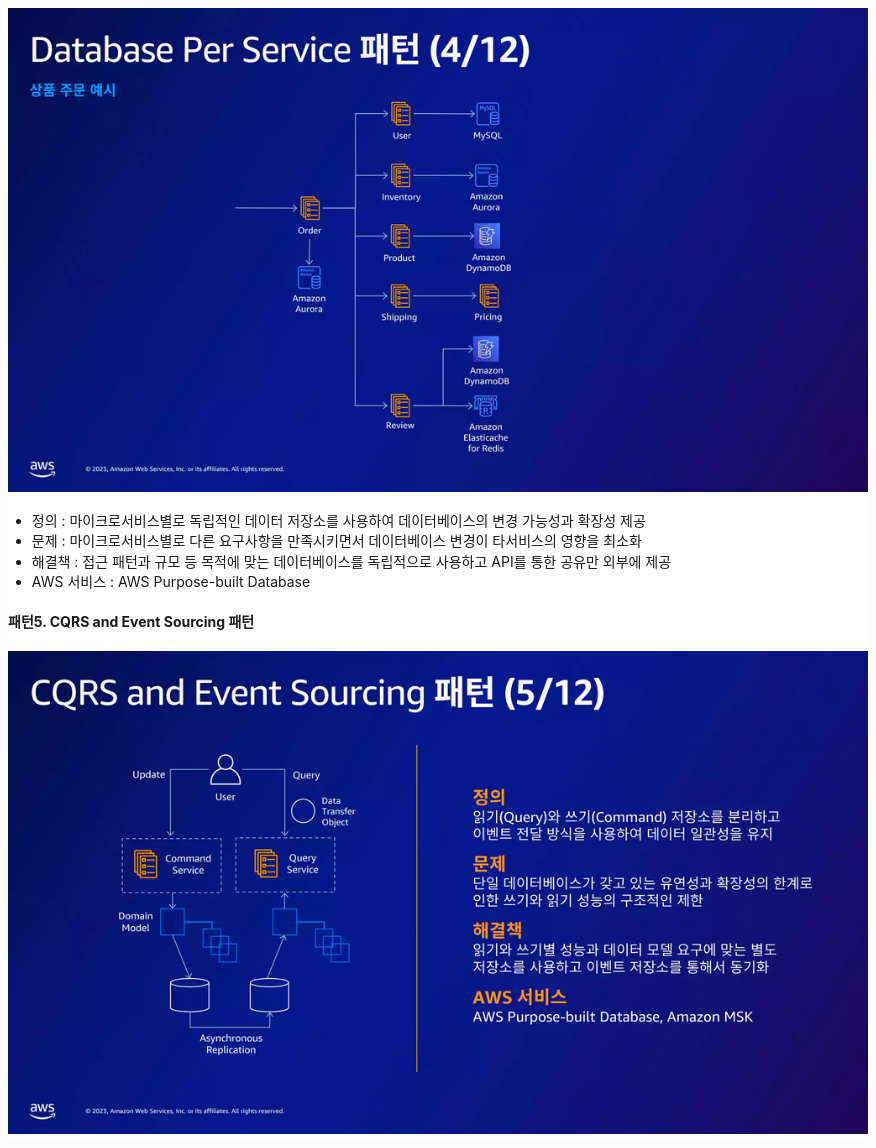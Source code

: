 ![img_8.png](../images/aws2023summit2/img_8.png)

- 정의 : 마이크로서비스별로 독립적인 데이터 저장소를 사용하여 데이터베이스의 변경 가능성과 확장성 제공
- 문제 : 마이크로서비스별로 다른 요구사항을 만족시키면서 데이터베이스 변경이 타서비스의 영향을 최소화
- 해결책 : 접근 패턴과 규모 등 목적에 맞는 데이터베이스를 독립적으로 사용하고 API를 통한 공유만 외부에 제공
- AWS 서비스 : AWS Purpose-built Database

#### 패턴5. CQRS and Event Sourcing 패턴

![img_9.png](../images/aws2023summit2/img_9.png)
